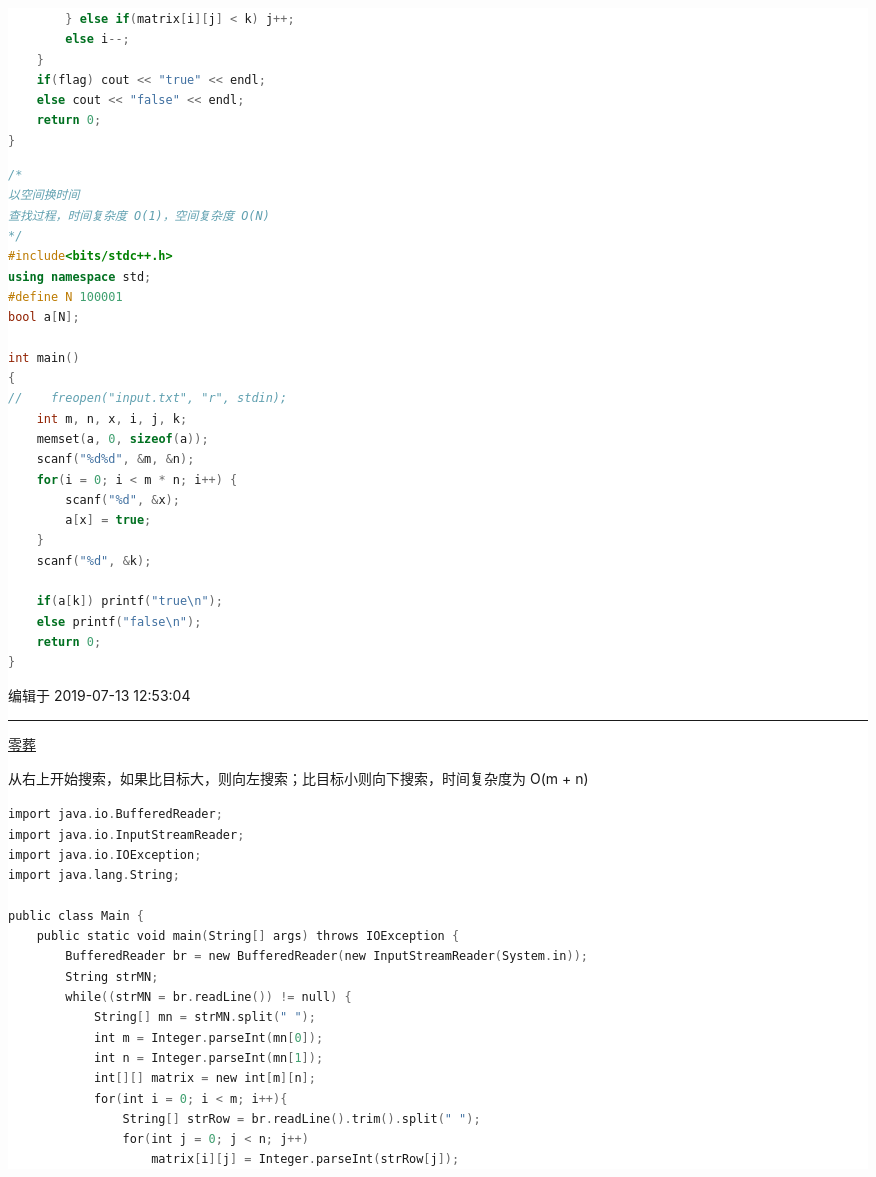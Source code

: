 ```cpp
        } else if(matrix[i][j] < k) j++;
        else i--;
    }
    if(flag) cout << "true" << endl;
    else cout << "false" << endl;
    return 0;
}

```

```cpp
/*
以空间换时间
查找过程，时间复杂度 O(1)，空间复杂度 O(N)
*/
#include<bits/stdc++.h>
using namespace std;
#define N 100001
bool a[N];

int main()
{
//    freopen("input.txt", "r", stdin);
    int m, n, x, i, j, k;
    memset(a, 0, sizeof(a));
    scanf("%d%d", &m, &n);
    for(i = 0; i < m * n; i++) {
        scanf("%d", &x);
        a[x] = true;
    }
    scanf("%d", &k);

    if(a[k]) printf("true\n");
    else printf("false\n");
    return 0;
}

```

编辑于 2019-07-13 12:53:04

* * *

[零葬](https://www.nowcoder.com/profile/75718849)

从右上开始搜索，如果比目标大，则向左搜索；比目标小则向下搜索，时间复杂度为 O(m + n)

```cpp
import java.io.BufferedReader;
import java.io.InputStreamReader;
import java.io.IOException;
import java.lang.String;

public class Main {
    public static void main(String[] args) throws IOException {
        BufferedReader br = new BufferedReader(new InputStreamReader(System.in));
        String strMN;
        while((strMN = br.readLine()) != null) {
            String[] mn = strMN.split(" ");
            int m = Integer.parseInt(mn[0]);
            int n = Integer.parseInt(mn[1]);
            int[][] matrix = new int[m][n];
            for(int i = 0; i < m; i++){
                String[] strRow = br.readLine().trim().split(" ");
                for(int j = 0; j < n; j++)
                    matrix[i][j] = Integer.parseInt(strRow[j]);
```